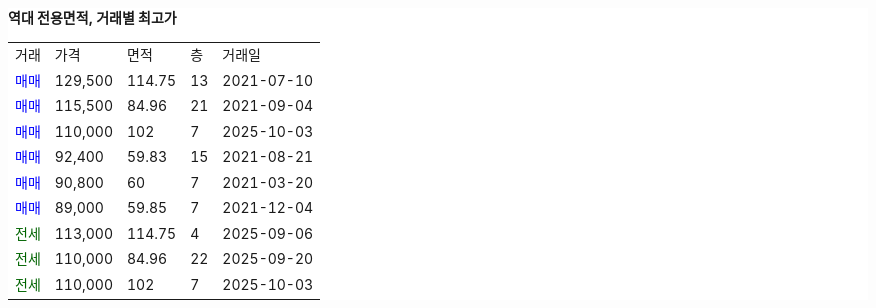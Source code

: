 <b>역대 전용면적, 거래별 최고가</b>
<table class="sortable">
    <tr>
      <td>거래</td>
      <td>가격</td>
      <td>면적</td>
      <td>층</td>
      <td>거래일</td>
    </tr>
        <tr>
          <td><a style="color: blue">매매</a></td>
          <td>129,500</td>
          <td>114.75</td>
          <td>13</td>
          <td>2021-07-10</td>
        </tr>            <tr>
          <td><a style="color: blue">매매</a></td>
          <td>115,500</td>
          <td>84.96</td>
          <td>21</td>
          <td>2021-09-04</td>
        </tr>            <tr>
          <td><a style="color: blue">매매</a></td>
          <td>110,000</td>
          <td>102</td>
          <td>7</td>
          <td>2025-10-03</td>
        </tr>            <tr>
          <td><a style="color: blue">매매</a></td>
          <td>92,400</td>
          <td>59.83</td>
          <td>15</td>
          <td>2021-08-21</td>
        </tr>            <tr>
          <td><a style="color: blue">매매</a></td>
          <td>90,800</td>
          <td>60</td>
          <td>7</td>
          <td>2021-03-20</td>
        </tr>            <tr>
          <td><a style="color: blue">매매</a></td>
          <td>89,000</td>
          <td>59.85</td>
          <td>7</td>
          <td>2021-12-04</td>
        </tr>        
        <tr>
              <td><a style="color: darkgreen">전세</a></td>
              <td>113,000</td>
              <td>114.75</td>
              <td>4</td>
              <td>2025-09-06</td>
            </tr>            <tr>
              <td><a style="color: darkgreen">전세</a></td>
              <td>110,000</td>
              <td>84.96</td>
              <td>22</td>
              <td>2025-09-20</td>
            </tr>            <tr>
              <td><a style="color: darkgreen">전세</a></td>
              <td>110,000</td>
              <td>102</td>
              <td>7</td>
              <td>2025-10-03</td>